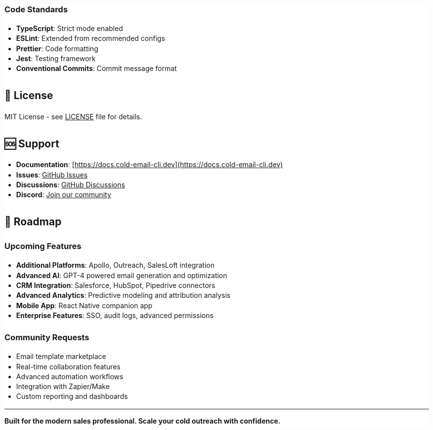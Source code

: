 ### Code Standards
- **TypeScript**: Strict mode enabled
- **ESLint**: Extended from recommended configs
- **Prettier**: Code formatting
- **Jest**: Testing framework
- **Conventional Commits**: Commit message format

## 📄 License

MIT License - see [LICENSE](LICENSE) file for details.

## 🆘 Support

- **Documentation**: [https://docs.cold-email-cli.dev](https://docs.cold-email-cli.dev)
- **Issues**: [GitHub Issues](https://github.com/your-org/cold-email-cli/issues)
- **Discussions**: [GitHub Discussions](https://github.com/your-org/cold-email-cli/discussions)
- **Discord**: [Join our community](https://discord.gg/cold-email-cli)

## 🚀 Roadmap

### Upcoming Features
- **Additional Platforms**: Apollo, Outreach, SalesLoft integration
- **Advanced AI**: GPT-4 powered email generation and optimization
- **CRM Integration**: Salesforce, HubSpot, Pipedrive connectors
- **Advanced Analytics**: Predictive modeling and attribution analysis
- **Mobile App**: React Native companion app
- **Enterprise Features**: SSO, audit logs, advanced permissions

### Community Requests
- Email template marketplace
- Real-time collaboration features  
- Advanced automation workflows
- Integration with Zapier/Make
- Custom reporting and dashboards

---

**Built for the modern sales professional. Scale your cold outreach with confidence.** 